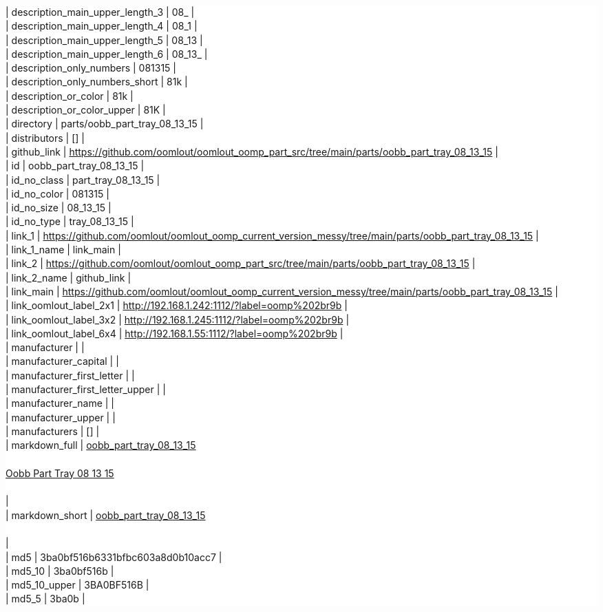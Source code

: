 | description_main_upper_length_3 | 08_ |  
| description_main_upper_length_4 | 08_1 |  
| description_main_upper_length_5 | 08_13 |  
| description_main_upper_length_6 | 08_13_ |  
| description_only_numbers | 081315 |  
| description_only_numbers_short | 81k |  
| description_or_color | 81k |  
| description_or_color_upper | 81K |  
| directory | parts/oobb_part_tray_08_13_15 |  
| distributors | [] |  
| github_link | https://github.com/oomlout/oomlout_oomp_part_src/tree/main/parts/oobb_part_tray_08_13_15 |  
| id | oobb_part_tray_08_13_15 |  
| id_no_class | part_tray_08_13_15 |  
| id_no_color | 081315 |  
| id_no_size | 08_13_15 |  
| id_no_type | tray_08_13_15 |  
| link_1 | https://github.com/oomlout/oomlout_oomp_current_version_messy/tree/main/parts/oobb_part_tray_08_13_15 |  
| link_1_name | link_main |  
| link_2 | https://github.com/oomlout/oomlout_oomp_part_src/tree/main/parts/oobb_part_tray_08_13_15 |  
| link_2_name | github_link |  
| link_main | https://github.com/oomlout/oomlout_oomp_current_version_messy/tree/main/parts/oobb_part_tray_08_13_15 |  
| link_oomlout_label_2x1 | http://192.168.1.242:1112/?label=oomp%202br9b |  
| link_oomlout_label_3x2 | http://192.168.1.245:1112/?label=oomp%202br9b |  
| link_oomlout_label_6x4 | http://192.168.1.55:1112/?label=oomp%202br9b |  
| manufacturer |  |  
| manufacturer_capital |  |  
| manufacturer_first_letter |  |  
| manufacturer_first_letter_upper |  |  
| manufacturer_name |  |  
| manufacturer_upper |  |  
| manufacturers | [] |  
| markdown_full | [oobb_part_tray_08_13_15](https://github.com/oomlout/oomlout_oomp_current_version_messy/tree/main/parts/oobb_part_tray_08_13_15)<br>[](https://github.com/oomlout/oomlout_oomp_current_version_messy/tree/main/parts/oobb_part_tray_08_13_15)<br>[Oobb Part Tray 08 13 15](https://github.com/oomlout/oomlout_oomp_current_version_messy/tree/main/parts/oobb_part_tray_08_13_15)<br><br> |  
| markdown_short | [oobb_part_tray_08_13_15](https://github.com/oomlout/oomlout_oomp_current_version_messy/tree/main/parts/oobb_part_tray_08_13_15)<br><br> |  
| md5 | 3ba0bf516b6331bfbc603a8d0b10acc7 |  
| md5_10 | 3ba0bf516b |  
| md5_10_upper | 3BA0BF516B |  
| md5_5 | 3ba0b |  
